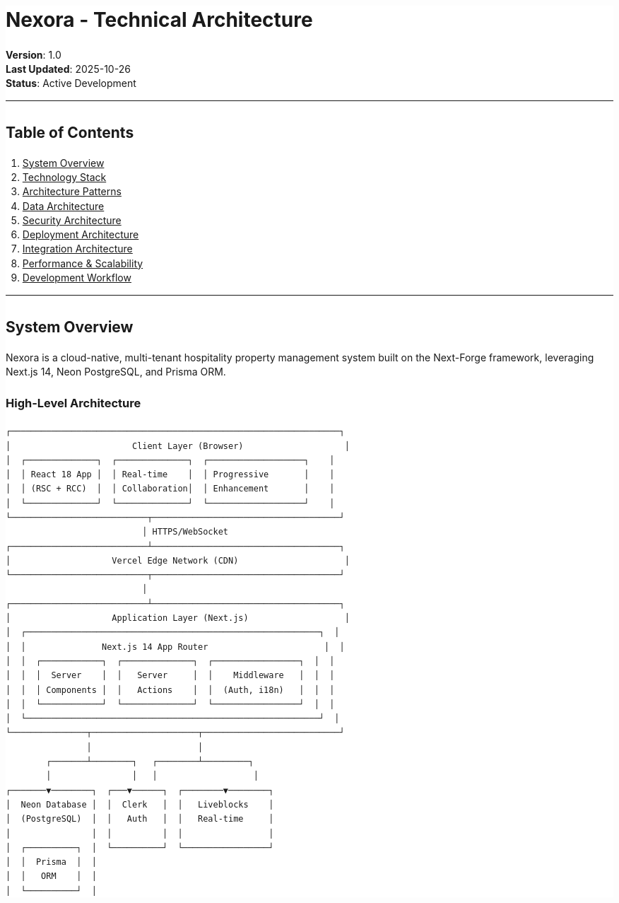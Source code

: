 # Nexora - Technical Architecture

**Version**: 1.0  
**Last Updated**: 2025-10-26  
**Status**: Active Development

---

## Table of Contents

1. [System Overview](#system-overview)
2. [Technology Stack](#technology-stack)
3. [Architecture Patterns](#architecture-patterns)
4. [Data Architecture](#data-architecture)
5. [Security Architecture](#security-architecture)
6. [Deployment Architecture](#deployment-architecture)
7. [Integration Architecture](#integration-architecture)
8. [Performance & Scalability](#performance--scalability)
9. [Development Workflow](#development-workflow)

---

## System Overview

Nexora is a cloud-native, multi-tenant hospitality property management system built on the Next-Forge framework, leveraging Next.js 14, Neon PostgreSQL, and Prisma ORM.

### High-Level Architecture

```
┌─────────────────────────────────────────────────────────────────┐
│                        Client Layer (Browser)                    │
│  ┌──────────────┐  ┌──────────────┐  ┌───────────────────┐    │
│  │ React 18 App │  │ Real-time    │  │ Progressive       │    │
│  │ (RSC + RCC)  │  │ Collaboration│  │ Enhancement       │    │
│  └──────────────┘  └──────────────┘  └───────────────────┘    │
└───────────────────────────┬─────────────────────────────────────┘
                           │ HTTPS/WebSocket
┌───────────────────────────┴─────────────────────────────────────┐
│                    Vercel Edge Network (CDN)                     │
└───────────────────────────┬─────────────────────────────────────┘
                           │
┌───────────────────────────┴─────────────────────────────────────┐
│                    Application Layer (Next.js)                   │
│  ┌──────────────────────────────────────────────────────────┐  │
│  │               Next.js 14 App Router                       │  │
│  │  ┌────────────┐  ┌──────────────┐  ┌─────────────────┐  │  │
│  │  │  Server    │  │   Server     │  │    Middleware   │  │  │
│  │  │ Components │  │   Actions    │  │  (Auth, i18n)   │  │  │
│  │  └────────────┘  └──────────────┘  └─────────────────┘  │  │
│  └──────────────────────────────────────────────────────────┘  │
└───────────────┬─────────────────────┬───────────────────────────┘
                │                     │
        ┌───────┴────────┐   ┌────────┴─────────┐
        │                │   │                   │
┌───────▼────────┐  ┌───▼──────┐  ┌────────▼────────┐
│  Neon Database │  │  Clerk   │  │   Liveblocks    │
│  (PostgreSQL)  │  │   Auth   │  │   Real-time     │
│                │  │          │  │                 │
│  ┌──────────┐  │  └──────────┘  └─────────────────┘
│  │  Prisma  │  │
│  │   ORM    │  │
│  └──────────┘  │
```